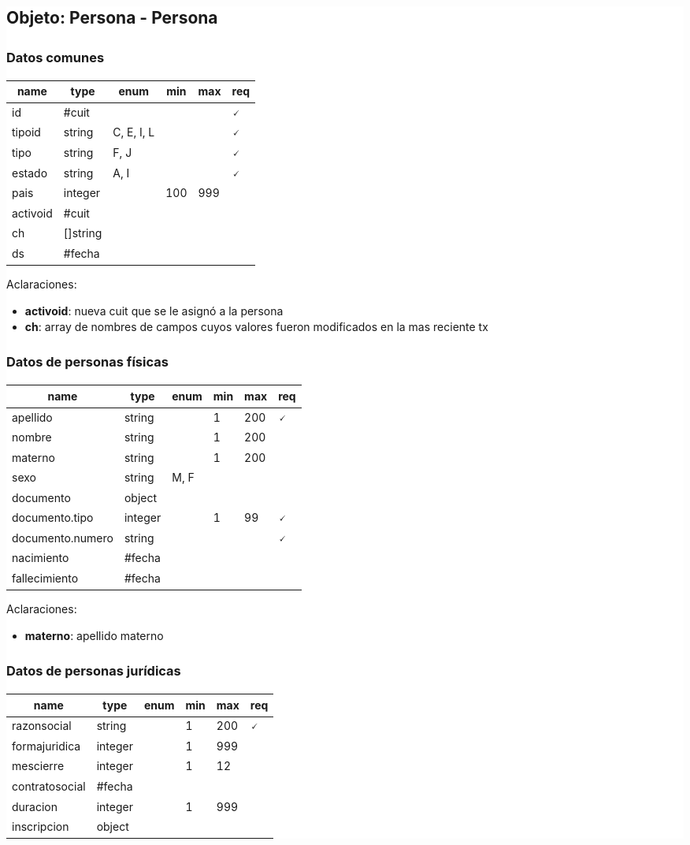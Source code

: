 ## Objeto: Persona - Persona

### Datos comunes

| name     | type     | enum       | min | max | req |
| -------- | -------- | ---------- | --- | --- | --- |
| id       | #cuit    |            |     |     | 🗸  |
| tipoid   | string   | C, E, I, L |     |     | 🗸  |
| tipo     | string   | F, J       |     |     | 🗸  |
| estado   | string   | A, I       |     |     | 🗸  |
| pais     | integer  |            | 100 | 999 |     |
| activoid | #cuit    |            |     |     |     |
| ch       | []string |            |     |     |     |
| ds       | #fecha   |            |     |     |     |

Aclaraciones:

- **activoid**: nueva cuit que se le asignó a la persona
- **ch**: array de nombres de campos cuyos valores fueron modificados en la mas reciente tx

### Datos de personas físicas

| name             | type    | enum | min | max | req |
| ---------------- | ------- | ---- | --- | --- | --- |
| apellido         | string  |      | 1   | 200 | 🗸  |
| nombre           | string  |      | 1   | 200 |     |
| materno          | string  |      | 1   | 200 |     |
| sexo             | string  | M, F |     |     |     |
| documento        | object  |      |     |     |     |
| documento.tipo   | integer |      | 1   | 99  | 🗸  |
| documento.numero | string  |      |     |     | 🗸  |
| nacimiento       | #fecha  |      |     |     |     |
| fallecimiento    | #fecha  |      |     |     |     |

Aclaraciones:

- **materno**: apellido materno

### Datos de personas jurídicas

| name                 | type    | enum | min | max          | req |
| -------------------- | ------- | ---- | --- | ------------ | --- |
| razonsocial          | string  |      | 1   | 200          | 🗸  |
| formajuridica        | integer |      | 1   | 999          |     |
| mescierre            | integer |      | 1   | 12           |     |
| contratosocial       | #fecha  |      |     |              |     |
| duracion             | integer |      | 1   | 999          |     |
| inscripcion          | object  |      |     |              |     |